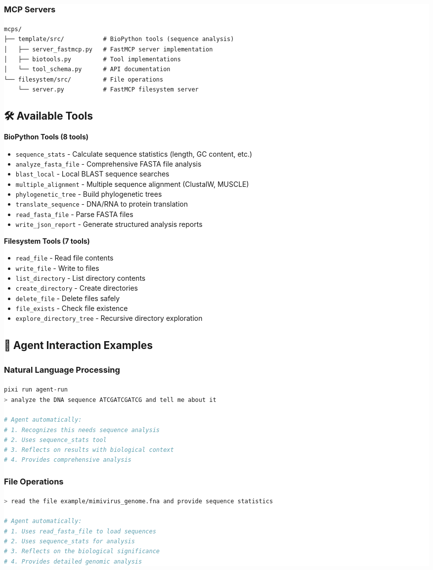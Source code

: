 ### MCP Servers
```
mcps/
├── template/src/           # BioPython tools (sequence analysis)
│   ├── server_fastmcp.py   # FastMCP server implementation
│   ├── biotools.py         # Tool implementations  
│   └── tool_schema.py      # API documentation
└── filesystem/src/         # File operations
    └── server.py           # FastMCP filesystem server
```

## 🛠️ Available Tools

**BioPython Tools (8 tools)**
- `sequence_stats` - Calculate sequence statistics (length, GC content, etc.)
- `analyze_fasta_file` - Comprehensive FASTA file analysis
- `blast_local` - Local BLAST sequence searches
- `multiple_alignment` - Multiple sequence alignment (ClustalW, MUSCLE)
- `phylogenetic_tree` - Build phylogenetic trees
- `translate_sequence` - DNA/RNA to protein translation
- `read_fasta_file` - Parse FASTA files
- `write_json_report` - Generate structured analysis reports

**Filesystem Tools (7 tools)**
- `read_file` - Read file contents
- `write_file` - Write to files  
- `list_directory` - List directory contents
- `create_directory` - Create directories
- `delete_file` - Delete files safely
- `file_exists` - Check file existence
- `explore_directory_tree` - Recursive directory exploration

## 🎯 Agent Interaction Examples

### Natural Language Processing
```bash
pixi run agent-run
> analyze the DNA sequence ATCGATCGATCG and tell me about it

# Agent automatically:
# 1. Recognizes this needs sequence analysis
# 2. Uses sequence_stats tool
# 3. Reflects on results with biological context
# 4. Provides comprehensive analysis
```

### File Operations
```bash
> read the file example/mimivirus_genome.fna and provide sequence statistics

# Agent automatically:
# 1. Uses read_fasta_file to load sequences
# 2. Uses sequence_stats for analysis
# 3. Reflects on the biological significance
# 4. Provides detailed genomic analysis
```
